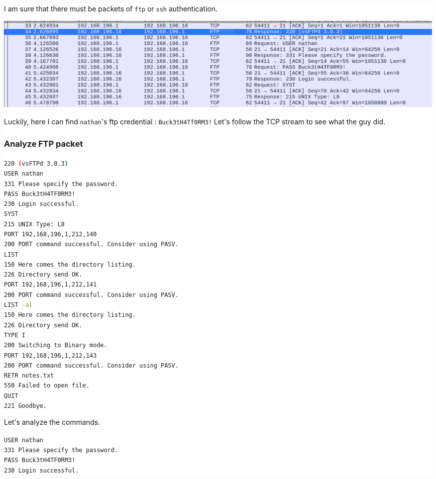 I am sure that there must be packets of `ftp` or `ssh` authentication.

![](attachments/cap_9.png)

Luckily, here I can find `nathan`'s ftp credential : `Buck3tH4Tf0RM3!`
Let's follow the TCP stream to see what the guy did.

### Analyze FTP packet

```bash
220 (vsFTPd 3.0.3)
USER nathan
331 Please specify the password.
PASS Buck3tH4TF0RM3!
230 Login successful.
SYST
215 UNIX Type: L8
PORT 192,168,196,1,212,140
200 PORT command successful. Consider using PASV.
LIST
150 Here comes the directory listing.
226 Directory send OK.
PORT 192,168,196,1,212,141
200 PORT command successful. Consider using PASV.
LIST -al
150 Here comes the directory listing.
226 Directory send OK.
TYPE I
200 Switching to Binary mode.
PORT 192,168,196,1,212,143
200 PORT command successful. Consider using PASV.
RETR notes.txt
550 Failed to open file.
QUIT
221 Goodbye.
```

Let's analyze the commands.

```bash
USER nathan
331 Please specify the password.
PASS Buck3tH4TF0RM3!
230 Login successful.
```
